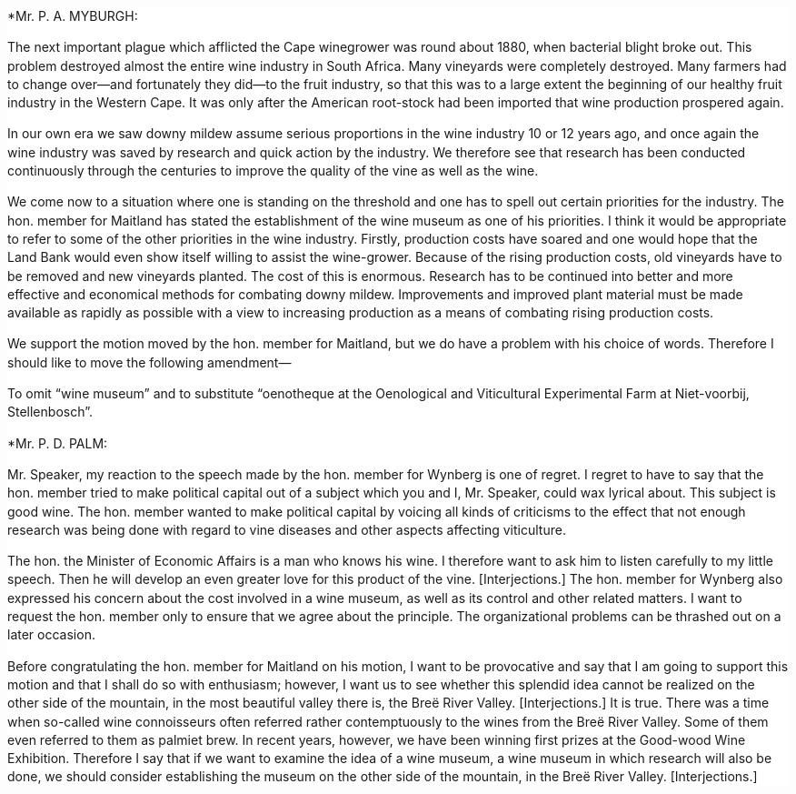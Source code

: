 <speech by="#myburgh">

<from>*Mr. <person refersTo="hansard_za">P. A. MYBURGH</person>:</from>

<p>The next important plague which afflicted the Cape winegrower was round about 1880, when bacterial blight broke out. This problem destroyed almost the entire wine industry in South Africa. Many vineyards were completely destroyed. Many farmers had to change over&#x2014;and fortunately they did&#x2014;to the fruit industry, so that this was to a large extent the beginning of our healthy fruit industry in the Western Cape. It was only after the American root-stock had been imported that wine production prospered again.</p>

<p>In our own era we saw downy mildew assume serious proportions in the wine industry 10 or 12 years ago, and once again <span class="col_985-986" refersTo="page_0514"/>the wine industry was saved by research and quick action by the industry. We therefore see that research has been conducted continuously through the centuries to improve the quality of the vine as well as the wine.</p>

<p>We come now to a situation where one is standing on the threshold and one has to spell out certain priorities for the industry. The hon. member for Maitland has stated the establishment of the wine museum as one of his priorities. I think it would be appropriate to refer to some of the other priorities in the wine industry. Firstly, production costs have soared and one would hope that the Land Bank would even show itself willing to assist the wine-grower. Because of the rising production costs, old vineyards have to be removed and new vineyards planted. The cost of this is enormous. Research has to be continued into better and more effective and economical methods for combating downy mildew. Improvements and improved plant material must be made available as rapidly as possible with a view to increasing production as a means of combating rising production costs.</p>

<p>We support the motion moved by the hon. member for Maitland, but we do have a problem with his choice of words. Therefore I should like to move the following amendment&#x2014;</p>

<block name="quote">To omit &#x201C;wine museum&#x201D; and to substitute &#x201C;oenotheque at the Oenological and Viticultural Experimental Farm at Niet-voorbij, Stellenbosch&#x201D;.</block>

</speech>

<speech by="#palm">

<from>*Mr. <person refersTo="hansard_za">P. D. PALM</person>:</from>

<p>Mr. Speaker, my reaction to the speech made by the hon. member for Wynberg is one of regret. I regret to have to say that the hon. member tried to make political capital out of a subject which you and I, Mr. Speaker, could wax lyrical about. This subject is good wine. The hon. member wanted to make political capital by voicing all kinds of criticisms to the effect that not enough research was being done with regard to vine diseases and other aspects affecting viticulture.</p>

<p>The hon. the Minister of Economic Affairs is a man who knows his wine. I therefore want to ask him to listen carefully to my little speech. Then he will develop an even greater love for this product of the vine. [Interjections.] The hon. member for Wynberg also expressed his concern about the cost involved in a wine museum, as well as its control and other related matters. I want to request the hon. member only to ensure that we agree about the principle. The organizational problems can be thrashed out on a later occasion.</p>

<p>Before congratulating the hon. member for Maitland on his motion, I want to be provocative and say that I am going to support this motion and that I shall do so with enthusiasm; however, I want us to see whether this splendid idea cannot be realized on the other side of the mountain, in the most beautiful valley there is, the Bre&#x00EB; River Valley. [Interjections.] It is true. There was a time when so-called wine connoisseurs often referred rather contemptuously to the wines from the Bre&#x00EB; River Valley. Some of them even referred to them as palmiet brew. In recent years, however, we have been winning first prizes at the Good-wood Wine Exhibition. Therefore I say that if we want to examine the idea of a wine museum, a wine museum in which research will also be done, we should consider establishing the museum on the other side of the mountain, in the Bre&#x00EB; River Valley. [Interjections.]</p>
